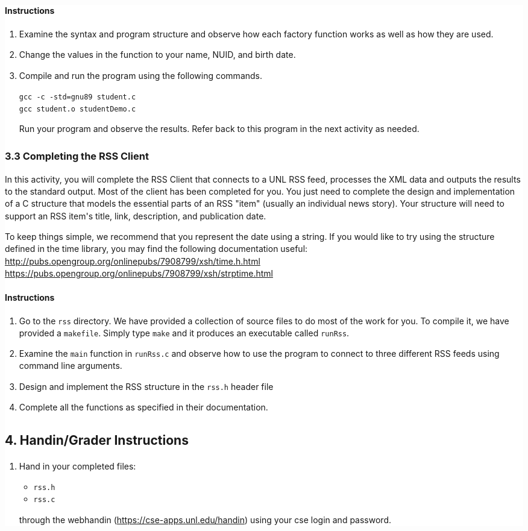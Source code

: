 #### Instructions

1.  Examine the syntax and program structure and observe how each
    factory function works as well as how they are used.

2.  Change the values in the function to your name, NUID, and birth
    date.

3.  Compile and run the program using the following commands.  
    ```text
    gcc -c -std=gnu89 student.c
    gcc student.o studentDemo.c
    ```
    Run your program and observe the results. Refer back to this 
    program in the next activity as needed.

### 3.3 Completing the RSS Client

In this activity, you will complete the RSS Client that connects to a
UNL RSS feed, processes the XML data and outputs the results to the
standard output. Most of the client has been completed for you. You just
need to complete the design and implementation of a C structure that
models the essential parts of an RSS "item" (usually an individual 
news story). Your structure will need to support an RSS item's title, 
link, description, and publication date.

To keep things simple, we recommend that you represent the date using a
string. If you would like to try using the structure defined in the time
library, you may find the following documentation useful:
<http://pubs.opengroup.org/onlinepubs/7908799/xsh/time.h.html> 
<https://pubs.opengroup.org/onlinepubs/7908799/xsh/strptime.html>

#### Instructions

1.  Go to the `rss` directory.  We have provided a collection of source
    files to do most of the work for you.  To compile it, we have provided
    a `makefile`.  Simply type `make` and it produces an executable called
    `runRss`.
    
2.  Examine the `main` function in `runRss.c` and observe how to use
    the program to connect to three different RSS feeds using 
    command line arguments.

3.  Design and implement the RSS structure in the `rss.h` header file

4.  Complete all the functions as specified in their documentation.


## 4. Handin/Grader Instructions

1.  Hand in your completed files:

    - `rss.h`
    - `rss.c`
    
    through the webhandin (<https://cse-apps.unl.edu/handin>) using your
    cse login and password.
